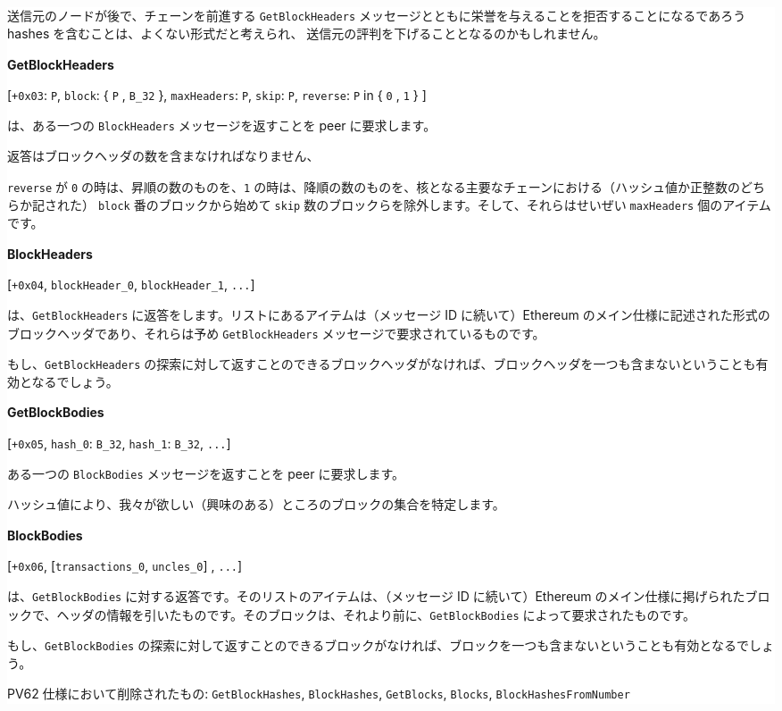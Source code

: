 送信元のノードが後で、チェーンを前進する `GetBlockHeaders` メッセージとともに栄誉を与えることを拒否することになるであろう hashes を含むことは、よくない形式だと考えられ、 送信元の評判を下げることとなるのかもしれません。





**GetBlockHeaders**

[`+0x03`: `P`, `block`: { `P` , `B_32` }, `maxHeaders`: `P`, `skip`: `P`, `reverse`: `P` in { `0` , `1` } ] 



は、ある一つの `BlockHeaders` メッセージを返すことを peer に要求します。

返答はブロックヘッダの数を含まなければなりません、

`reverse` が `0` の時は、昇順の数のものを、`1` の時は、降順の数のものを、核となる主要なチェーンにおける（ハッシュ値か正整数のどちらか記された） `block` 番のブロックから始めて `skip` 数のブロックらを除外します。そして、それらはせいぜい `maxHeaders` 個のアイテムです。





**BlockHeaders**

[`+0x04`, `blockHeader_0`, `blockHeader_1`, `...`] 



は、`GetBlockHeaders` に返答をします。リストにあるアイテムは（メッセージ ID に続いて）Ethereum のメイン仕様に記述された形式のブロックヘッダであり、それらは予め `GetBlockHeaders` メッセージで要求されているものです。

もし、`GetBlockHeaders` の探索に対して返すことのできるブロックヘッダがなければ、ブロックヘッダを一つも含まないということも有効となるでしょう。



**GetBlockBodies**

[`+0x05`, `hash_0`: `B_32`, `hash_1`: `B_32`, `...`] 



ある一つの `BlockBodies` メッセージを返すことを peer に要求します。

ハッシュ値により、我々が欲しい（興味のある）ところのブロックの集合を特定します。





**BlockBodies**

[`+0x06`, [`transactions_0`, `uncles_0`] , `...`] 



は、`GetBlockBodies` に対する返答です。そのリストのアイテムは、（メッセージ ID に続いて）Ethereum のメイン仕様に掲げられたブロックで、ヘッダの情報を引いたものです。そのブロックは、それより前に、`GetBlockBodies` によって要求されたものです。

もし、`GetBlockBodies` の探索に対して返すことのできるブロックがなければ、ブロックを一つも含まないということも有効となるでしょう。





PV62 仕様において削除されたもの: `GetBlockHashes`, `BlockHashes`, `GetBlocks`, `Blocks`, `BlockHashesFromNumber`




